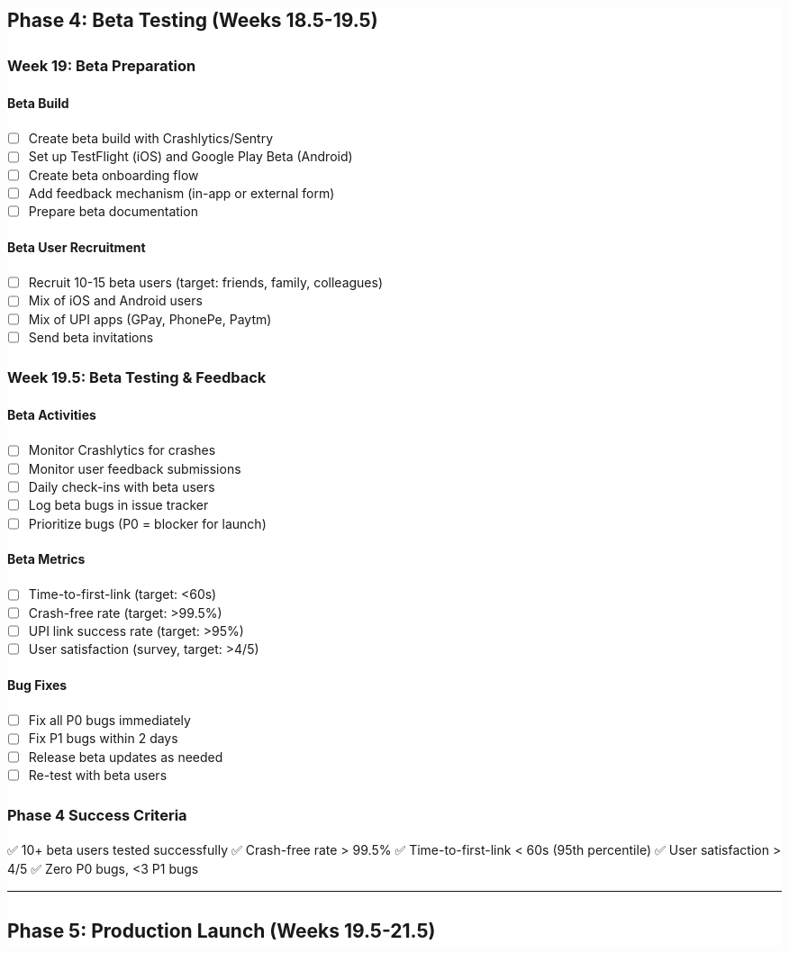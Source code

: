 
## Phase 4: Beta Testing (Weeks 18.5-19.5)

### Week 19: Beta Preparation

#### Beta Build
- [ ] Create beta build with Crashlytics/Sentry
- [ ] Set up TestFlight (iOS) and Google Play Beta (Android)
- [ ] Create beta onboarding flow
- [ ] Add feedback mechanism (in-app or external form)
- [ ] Prepare beta documentation

#### Beta User Recruitment
- [ ] Recruit 10-15 beta users (target: friends, family, colleagues)
- [ ] Mix of iOS and Android users
- [ ] Mix of UPI apps (GPay, PhonePe, Paytm)
- [ ] Send beta invitations

### Week 19.5: Beta Testing & Feedback

#### Beta Activities
- [ ] Monitor Crashlytics for crashes
- [ ] Monitor user feedback submissions
- [ ] Daily check-ins with beta users
- [ ] Log beta bugs in issue tracker
- [ ] Prioritize bugs (P0 = blocker for launch)

#### Beta Metrics
- [ ] Time-to-first-link (target: <60s)
- [ ] Crash-free rate (target: >99.5%)
- [ ] UPI link success rate (target: >95%)
- [ ] User satisfaction (survey, target: >4/5)

#### Bug Fixes
- [ ] Fix all P0 bugs immediately
- [ ] Fix P1 bugs within 2 days
- [ ] Release beta updates as needed
- [ ] Re-test with beta users

### Phase 4 Success Criteria
✅ 10+ beta users tested successfully
✅ Crash-free rate > 99.5%
✅ Time-to-first-link < 60s (95th percentile)
✅ User satisfaction > 4/5
✅ Zero P0 bugs, <3 P1 bugs

---

## Phase 5: Production Launch (Weeks 19.5-21.5)
